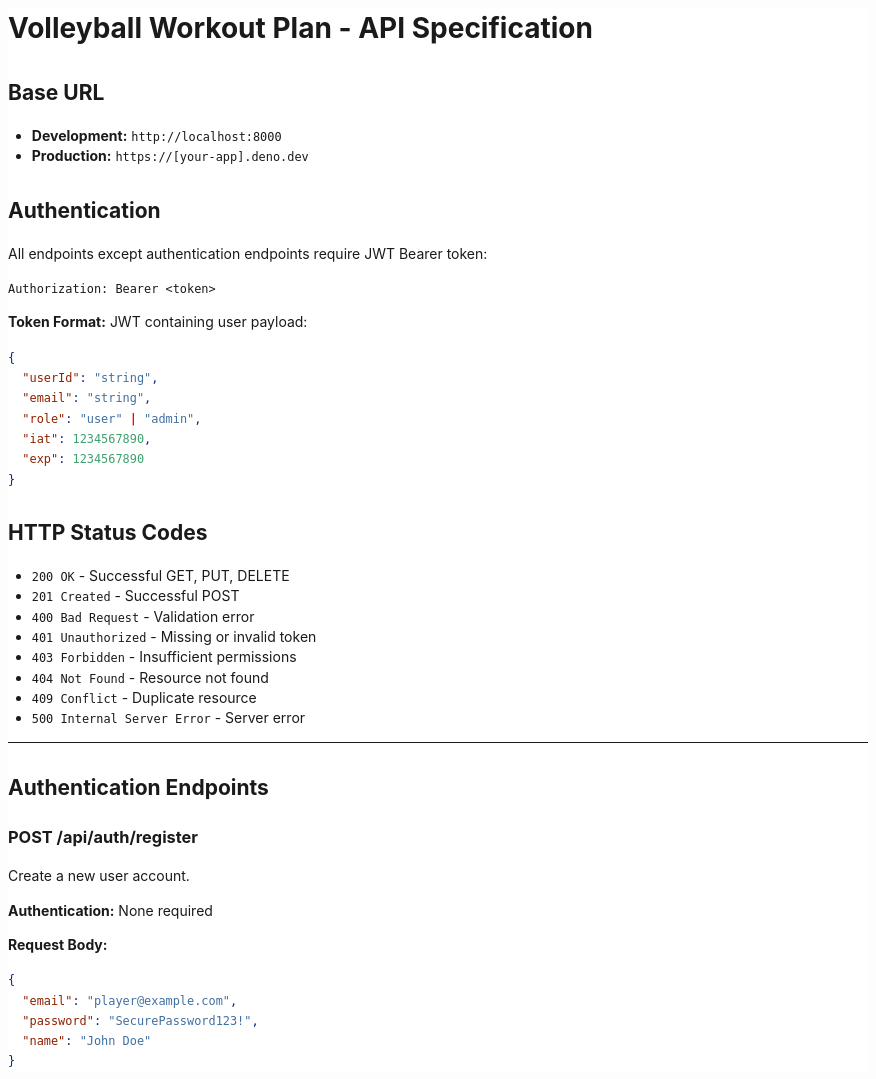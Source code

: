 # Volleyball Workout Plan - API Specification

## Base URL

- **Development:** `http://localhost:8000`
- **Production:** `https://[your-app].deno.dev`

## Authentication

All endpoints except authentication endpoints require JWT Bearer token:

```
Authorization: Bearer <token>
```

**Token Format:** JWT containing user payload:
```json
{
  "userId": "string",
  "email": "string",
  "role": "user" | "admin",
  "iat": 1234567890,
  "exp": 1234567890
}
```

## HTTP Status Codes

- `200 OK` - Successful GET, PUT, DELETE
- `201 Created` - Successful POST
- `400 Bad Request` - Validation error
- `401 Unauthorized` - Missing or invalid token
- `403 Forbidden` - Insufficient permissions
- `404 Not Found` - Resource not found
- `409 Conflict` - Duplicate resource
- `500 Internal Server Error` - Server error

---

## Authentication Endpoints

### POST /api/auth/register

Create a new user account.

**Authentication:** None required

**Request Body:**
```json
{
  "email": "player@example.com",
  "password": "SecurePassword123!",
  "name": "John Doe"
}
```
